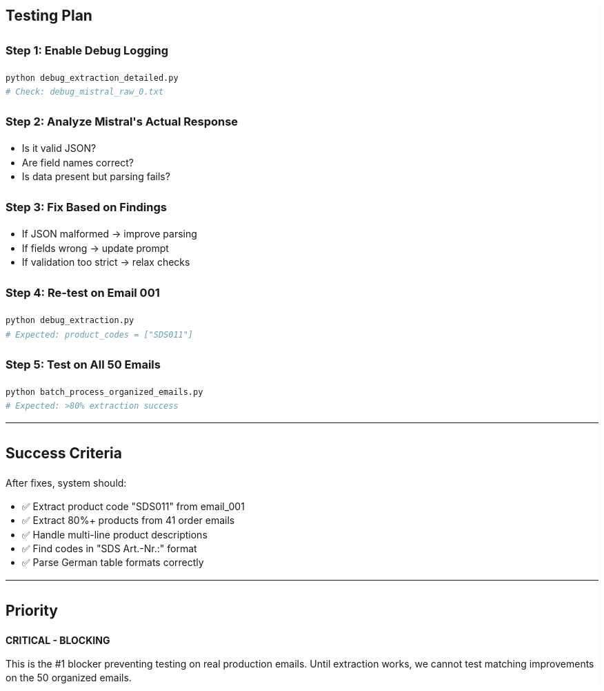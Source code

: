
## Testing Plan

### Step 1: Enable Debug Logging
```bash
python debug_extraction_detailed.py
# Check: debug_mistral_raw_0.txt
```

### Step 2: Analyze Mistral's Actual Response
- Is it valid JSON?
- Are field names correct?
- Is data present but parsing fails?

### Step 3: Fix Based on Findings
- If JSON malformed → improve parsing
- If fields wrong → update prompt
- If validation too strict → relax checks

### Step 4: Re-test on Email 001
```bash
python debug_extraction.py
# Expected: product_codes = ["SDS011"]
```

### Step 5: Test on All 50 Emails
```bash
python batch_process_organized_emails.py
# Expected: >80% extraction success
```

---

## Success Criteria

After fixes, system should:
- ✅ Extract product code "SDS011" from email_001
- ✅ Extract 80%+ products from 41 order emails
- ✅ Handle multi-line product descriptions
- ✅ Find codes in "SDS Art.-Nr.:" format
- ✅ Parse German table formats correctly

---

## Priority

**CRITICAL - BLOCKING**

This is the #1 blocker preventing testing on real production emails. Until extraction works, we cannot test matching improvements on the 50 organized emails.
